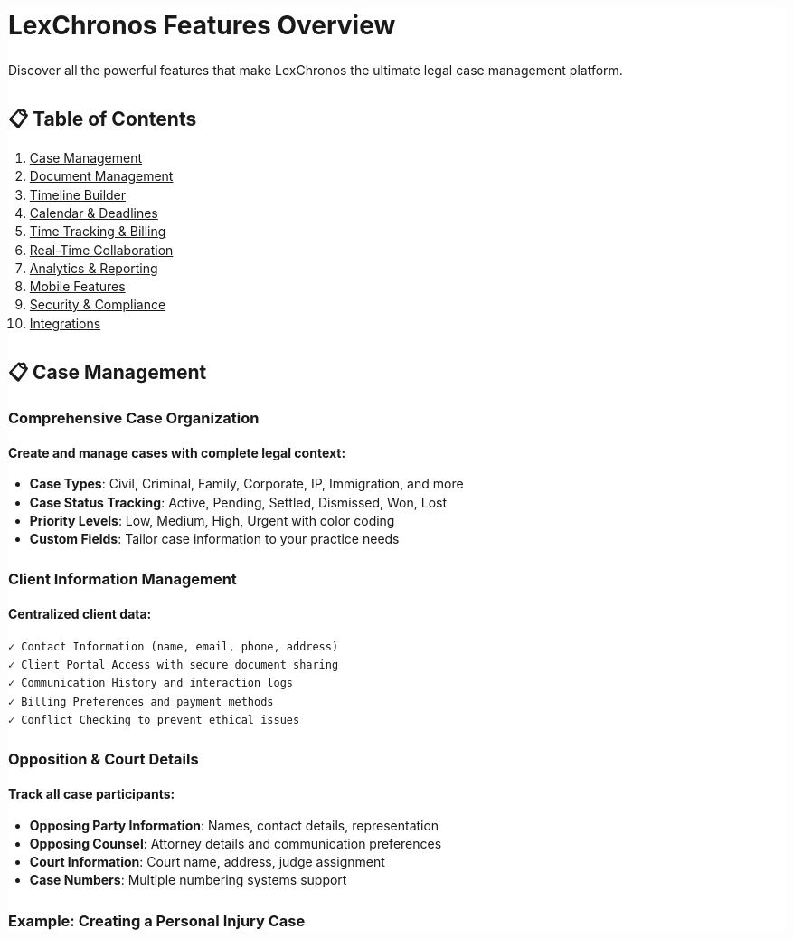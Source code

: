# LexChronos Features Overview

Discover all the powerful features that make LexChronos the ultimate legal case management platform.

## 📋 Table of Contents

1. [Case Management](#case-management)
2. [Document Management](#document-management)
3. [Timeline Builder](#timeline-builder)
4. [Calendar & Deadlines](#calendar--deadlines)
5. [Time Tracking & Billing](#time-tracking--billing)
6. [Real-Time Collaboration](#real-time-collaboration)
7. [Analytics & Reporting](#analytics--reporting)
8. [Mobile Features](#mobile-features)
9. [Security & Compliance](#security--compliance)
10. [Integrations](#integrations)

## 📋 Case Management

### Comprehensive Case Organization

**Create and manage cases with complete legal context:**

- **Case Types**: Civil, Criminal, Family, Corporate, IP, Immigration, and more
- **Case Status Tracking**: Active, Pending, Settled, Dismissed, Won, Lost
- **Priority Levels**: Low, Medium, High, Urgent with color coding
- **Custom Fields**: Tailor case information to your practice needs

### Client Information Management

**Centralized client data:**

```
✓ Contact Information (name, email, phone, address)
✓ Client Portal Access with secure document sharing
✓ Communication History and interaction logs
✓ Billing Preferences and payment methods
✓ Conflict Checking to prevent ethical issues
```

### Opposition & Court Details

**Track all case participants:**

- **Opposing Party Information**: Names, contact details, representation
- **Opposing Counsel**: Attorney details and communication preferences
- **Court Information**: Court name, address, judge assignment
- **Case Numbers**: Multiple numbering systems support

### Example: Creating a Personal Injury Case
